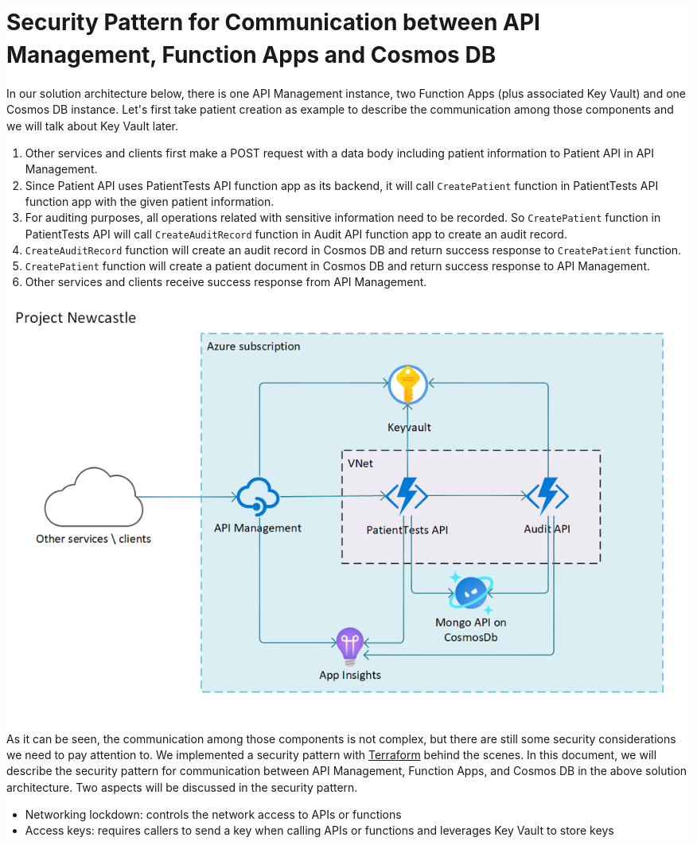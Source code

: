 # Security Pattern for Communication between API Management, Function Apps and Cosmos DB
In our solution architecture below, there is one API Management instance, two Function Apps (plus associated Key Vault) and one Cosmos DB instance. Let's first take patient creation as example to describe the communication among those components and we will talk about Key Vault later.
1. Other services and clients first make a POST request with a data body including patient information to Patient API in API Management.
2. Since Patient API uses PatientTests API function app as its backend, it will call `CreatePatient` function in PatientTests API function app with the given patient information.
3. For auditing purposes, all operations related with sensitive information need to be recorded. So `CreatePatient` function in PatientTests API will call `CreateAuditRecord` function in Audit API function app to create an audit record.
4. `CreateAuditRecord` function will create an audit record in Cosmos DB and return success response to `CreatePatient` function.
5. `CreatePatient` function will create a patient document in Cosmos DB and return success response to API Management.
6. Other services and clients receive success response from API Management.

![Solution Architecture](./images/ProjectArchitecture.png)

As it can be seen, the communication among those components is not complex, but there are still some security considerations we need to pay attention to. We implemented a security pattern with [Terraform](https://www.terraform.io/) behind the scenes. In this document, we will describe the security pattern for communication between API Management, Function Apps, and Cosmos DB in the above solution architecture. Two aspects will be discussed in the security pattern.
- Networking lockdown: controls the network access to APIs or functions
- Access keys: requires callers to send a key when calling APIs or functions and leverages Key Vault to store keys

